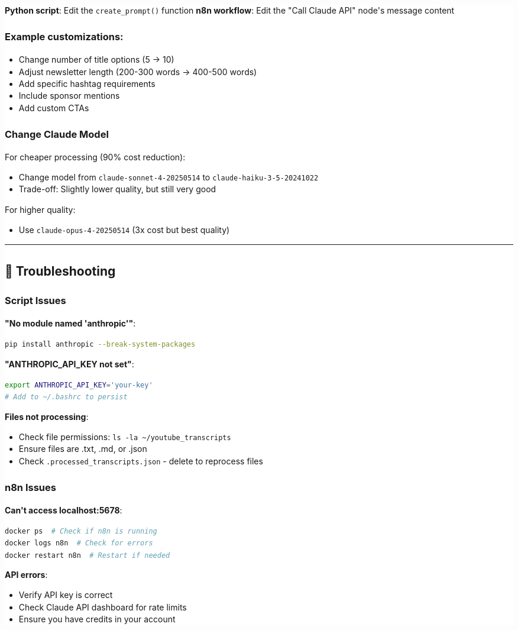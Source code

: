 **Python script**: Edit the `create_prompt()` function
**n8n workflow**: Edit the "Call Claude API" node's message content

### Example customizations:
- Change number of title options (5 → 10)
- Adjust newsletter length (200-300 words → 400-500 words)
- Add specific hashtag requirements
- Include sponsor mentions
- Add custom CTAs

### Change Claude Model

For cheaper processing (90% cost reduction):
- Change model from `claude-sonnet-4-20250514` to `claude-haiku-3-5-20241022`
- Trade-off: Slightly lower quality, but still very good

For higher quality:
- Use `claude-opus-4-20250514` (3x cost but best quality)

---

## 🔧 Troubleshooting

### Script Issues

**"No module named 'anthropic'"**:
```bash
pip install anthropic --break-system-packages
```

**"ANTHROPIC_API_KEY not set"**:
```bash
export ANTHROPIC_API_KEY='your-key'
# Add to ~/.bashrc to persist
```

**Files not processing**:
- Check file permissions: `ls -la ~/youtube_transcripts`
- Ensure files are .txt, .md, or .json
- Check `.processed_transcripts.json` - delete to reprocess files

### n8n Issues

**Can't access localhost:5678**:
```bash
docker ps  # Check if n8n is running
docker logs n8n  # Check for errors
docker restart n8n  # Restart if needed
```

**API errors**:
- Verify API key is correct
- Check Claude API dashboard for rate limits
- Ensure you have credits in your account
